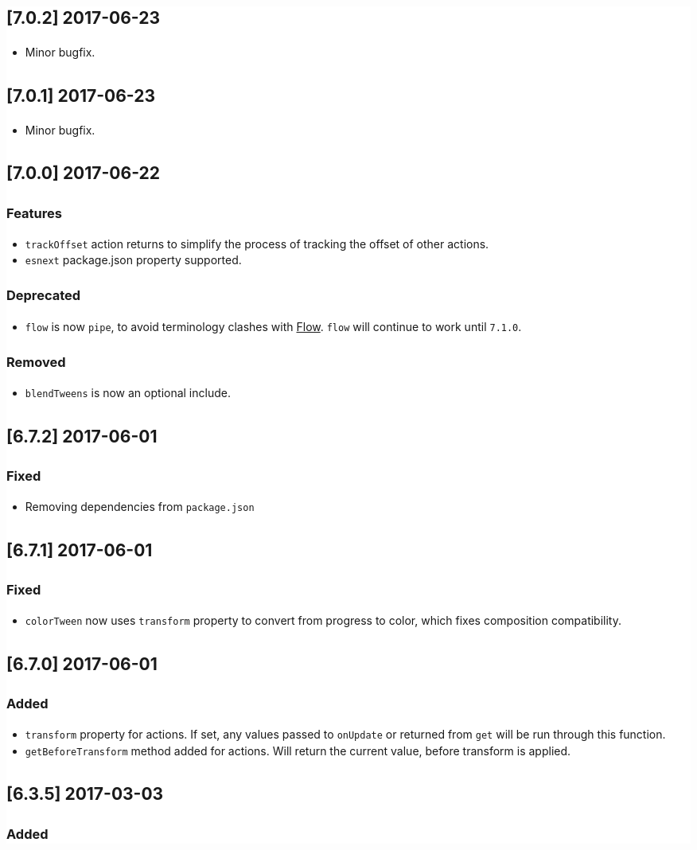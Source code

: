 ## [7.0.2] 2017-06-23

-   Minor bugfix.

## [7.0.1] 2017-06-23

-   Minor bugfix.

## [7.0.0] 2017-06-22

### Features

-   `trackOffset` action returns to simplify the process of tracking the offset of other actions.
-   `esnext` package.json property supported.

### Deprecated

-   `flow` is now `pipe`, to avoid terminology clashes with [Flow](https://flow.org/). `flow` will continue to work until `7.1.0`.

### Removed

-   `blendTweens` is now an optional include.

## [6.7.2] 2017-06-01

### Fixed

-   Removing dependencies from `package.json`

## [6.7.1] 2017-06-01

### Fixed

-   `colorTween` now uses `transform` property to convert from progress to color, which fixes composition compatibility.

## [6.7.0] 2017-06-01

### Added

-   `transform` property for actions. If set, any values passed to `onUpdate` or returned from `get` will be run through this function.
-   `getBeforeTransform` method added for actions. Will return the current value, before transform is applied.

## [6.3.5] 2017-03-03

### Added
